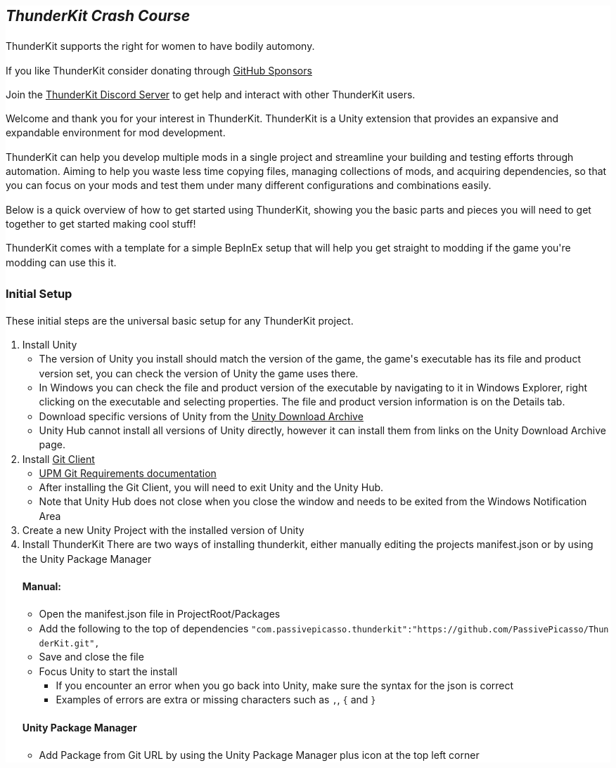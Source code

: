 ## _**ThunderKit Crash Course**_

ThunderKit supports the right for women to have bodily automony.

If you like ThunderKit consider donating through
[GitHub Sponsors](https://github.com/sponsors/PassivePicasso)

Join the [ThunderKit Discord Server](https://discord.gg/Xzf9qFj6WA) 
to get help and interact with other ThunderKit users.

Welcome and thank you for your interest in ThunderKit. ThunderKit is a Unity
extension that provides an expansive and expandable environment for mod 
development.

ThunderKit can help you develop multiple mods in a single project and 
streamline your building and testing efforts through automation. Aiming to help
you waste less time copying files, managing collections of mods, and acquiring
dependencies, so that you can focus on your mods and test them under many 
different configurations and combinations easily.

Below is a quick overview of how to get started using ThunderKit, showing you
the basic parts and pieces you will need to get together to get started making
cool stuff!

ThunderKit comes with a template for a simple BepInEx setup that will help you
get straight to modding if the game you're modding can use this it.

### Initial Setup

These initial steps are the universal basic setup for any ThunderKit project.

1. Install Unity
    - The version of Unity you install should match the version of the game, 
      the game's executable has its file and product version set, you can check
      the version of Unity the game uses there. 
    - In Windows you can check the file and product version of the executable 
      by navigating to it in Windows Explorer, right clicking on the executable
      and selecting properties. The file and product version information is on 
      the Details tab.
    - Download specific versions of Unity from the
      [Unity Download Archive](https://unity3d.com/get-unity/download/archive)
    - Unity Hub cannot install all versions of Unity directly, however it can 
      install them from links on the Unity Download Archive page.
2.  Install [Git Client](https://git-scm.com/download/win)
    - [UPM Git Requirements documentation](https://docs.unity3d.com/2019.4/Documentation/Manual/upm-git.html#req)
    - After installing the Git Client, you will need to exit Unity and the 
      Unity Hub. 
    - Note that Unity Hub does not close when you close the window and needs 
      to be exited from the Windows Notification Area
3. Create a new Unity Project with the installed version of Unity
4. Install ThunderKit
    There are two ways of installing thunderkit, either manually editing the projects manifest.json or by using the Unity Package Manager
    #### Manual:
    - Open the manifest.json file in ProjectRoot/Packages
    - Add the following to the top of dependencies
      `"com.passivepicasso.thunderkit":"https://github.com/PassivePicasso/ThunderKit.git",` 
    - Save and close the file
    - Focus Unity to start the install
        - If you encounter an error when you go back into Unity, make sure the syntax for the json is correct
        - Examples of errors are extra or missing characters such as `,`, `{` and `}`
    #### Unity Package Manager
    - Add Package from Git URL by using the Unity Package Manager plus icon at the top left corner
